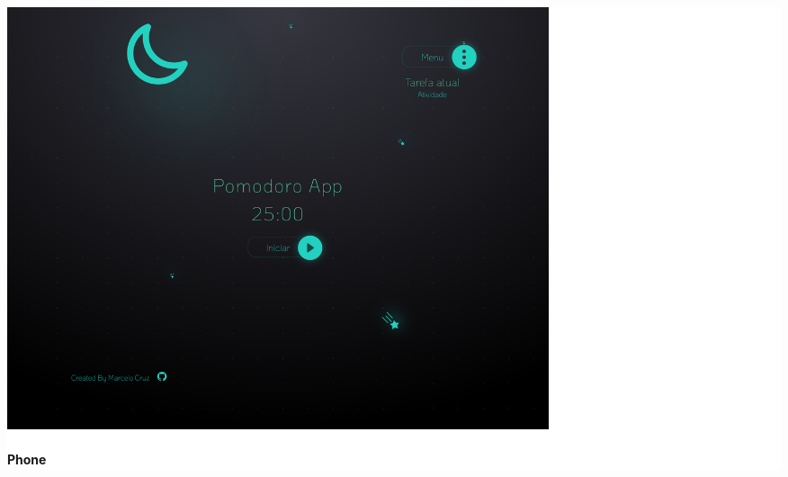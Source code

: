   <img src="https://github.com/MarceloDevCruz/pomodoro-app/blob/master/src/assets/img/pomodoro-md.png" width="70%" height="70%"  />
</div>

#### Phone

<div>